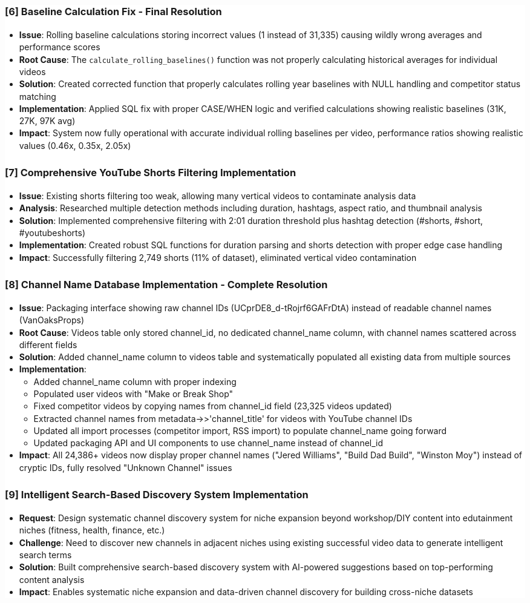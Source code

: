### [6] Baseline Calculation Fix - Final Resolution
- **Issue**: Rolling baseline calculations storing incorrect values (1 instead of 31,335) causing wildly wrong averages and performance scores
- **Root Cause**: The `calculate_rolling_baselines()` function was not properly calculating historical averages for individual videos
- **Solution**: Created corrected function that properly calculates rolling year baselines with NULL handling and competitor status matching
- **Implementation**: Applied SQL fix with proper CASE/WHEN logic and verified calculations showing realistic baselines (31K, 27K, 97K avg)
- **Impact**: System now fully operational with accurate individual rolling baselines per video, performance ratios showing realistic values (0.46x, 0.35x, 2.05x)

### [7] Comprehensive YouTube Shorts Filtering Implementation
- **Issue**: Existing shorts filtering too weak, allowing many vertical videos to contaminate analysis data
- **Analysis**: Researched multiple detection methods including duration, hashtags, aspect ratio, and thumbnail analysis
- **Solution**: Implemented comprehensive filtering with 2:01 duration threshold plus hashtag detection (#shorts, #short, #youtubeshorts)
- **Implementation**: Created robust SQL functions for duration parsing and shorts detection with proper edge case handling
- **Impact**: Successfully filtering 2,749 shorts (11% of dataset), eliminated vertical video contamination

### [8] Channel Name Database Implementation - Complete Resolution
- **Issue**: Packaging interface showing raw channel IDs (UCprDE8_d-tRojrf6GAFrDtA) instead of readable channel names (VanOaksProps)
- **Root Cause**: Videos table only stored channel_id, no dedicated channel_name column, with channel names scattered across different fields
- **Solution**: Added channel_name column to videos table and systematically populated all existing data from multiple sources
- **Implementation**: 
  - Added channel_name column with proper indexing
  - Populated user videos with "Make or Break Shop" 
  - Fixed competitor videos by copying names from channel_id field (23,325 videos updated)
  - Extracted channel names from metadata->>'channel_title' for videos with YouTube channel IDs
  - Updated all import processes (competitor import, RSS import) to populate channel_name going forward
  - Updated packaging API and UI components to use channel_name instead of channel_id
- **Impact**: All 24,386+ videos now display proper channel names ("Jered Williams", "Build Dad Build", "Winston Moy") instead of cryptic IDs, fully resolved "Unknown Channel" issues

### [9] Intelligent Search-Based Discovery System Implementation
- **Request**: Design systematic channel discovery system for niche expansion beyond workshop/DIY content into edutainment niches (fitness, health, finance, etc.)
- **Challenge**: Need to discover new channels in adjacent niches using existing successful video data to generate intelligent search terms
- **Solution**: Built comprehensive search-based discovery system with AI-powered suggestions based on top-performing content analysis
- **Impact**: Enables systematic niche expansion and data-driven channel discovery for building cross-niche datasets
